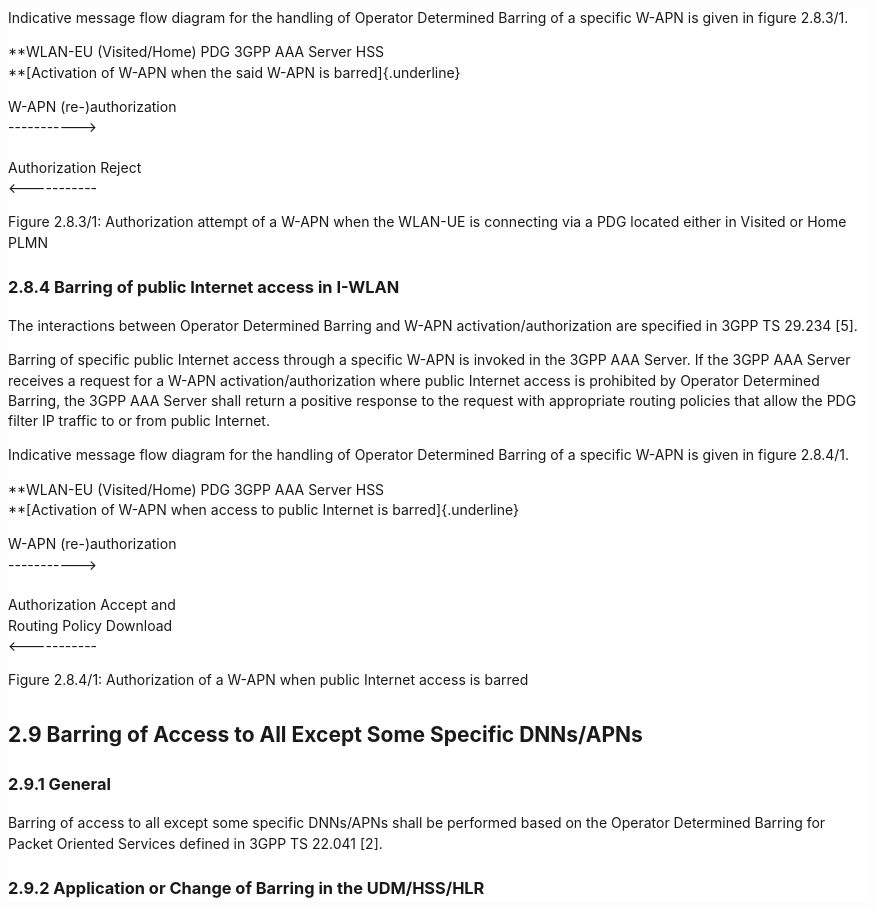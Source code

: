 Indicative message flow diagram for the handling of Operator Determined
Barring of a specific W-APN is given in figure 2.8.3/1.

**WLAN-EU (Visited/Home) PDG 3GPP AAA Server HSS\
**[Activation of W-APN when the said W-APN is barred]{.underline}

W-APN (re-)authorization\
\-\-\-\-\-\-\-\-\-\--\>\
\
Authorization Reject\
\<\-\-\-\-\-\-\-\-\-\--

Figure 2.8.3/1: Authorization attempt of a W-APN when the WLAN-UE is
connecting via a PDG located either in Visited or Home PLMN

### 2.8.4 Barring of public Internet access in I-WLAN

The interactions between Operator Determined Barring and W-APN
activation/authorization are specified in 3GPP TS 29.234 \[5\].

Barring of specific public Internet access through a specific W-APN is
invoked in the 3GPP AAA Server. If the 3GPP AAA Server receives a
request for a W-APN activation/authorization where public Internet
access is prohibited by Operator Determined Barring, the 3GPP AAA Server
shall return a positive response to the request with appropriate routing
policies that allow the PDG filter IP traffic to or from public
Internet.

Indicative message flow diagram for the handling of Operator Determined
Barring of a specific W-APN is given in figure 2.8.4/1.

**WLAN-EU (Visited/Home) PDG 3GPP AAA Server HSS\
**[Activation of W-APN when access to public Internet is
barred]{.underline}

W-APN (re-)authorization\
\-\-\-\-\-\-\-\-\-\--\>\
\
Authorization Accept and\
Routing Policy Download\
\<\-\-\-\-\-\-\-\-\-\--

Figure 2.8.4/1: Authorization of a W-APN when public Internet access is
barred

2.9 Barring of Access to All Except Some Specific DNNs/APNs
-----------------------------------------------------------

### 2.9.1 General

Barring of access to all except some specific DNNs/APNs shall be
performed based on the Operator Determined Barring for Packet Oriented
Services defined in 3GPP TS 22.041 \[2\].

### 2.9.2 Application or Change of Barring in the UDM/HSS/HLR
